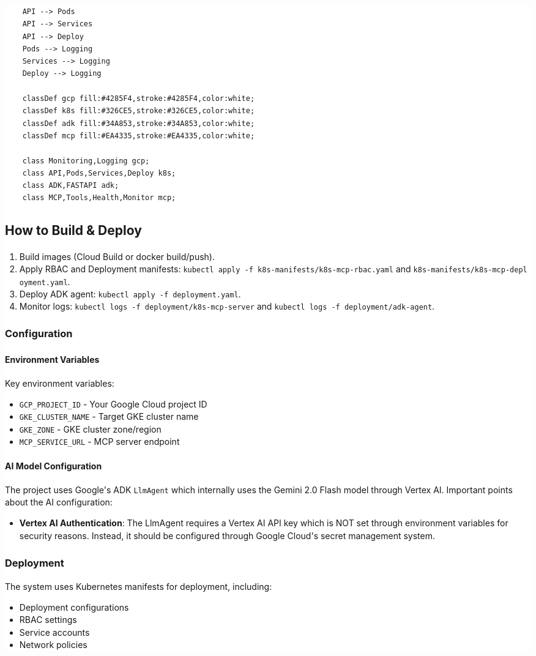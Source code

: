 ```mermaid
    API --> Pods
    API --> Services
    API --> Deploy
    Pods --> Logging
    Services --> Logging
    Deploy --> Logging

    classDef gcp fill:#4285F4,stroke:#4285F4,color:white;
    classDef k8s fill:#326CE5,stroke:#326CE5,color:white;
    classDef adk fill:#34A853,stroke:#34A853,color:white;
    classDef mcp fill:#EA4335,stroke:#EA4335,color:white;

    class Monitoring,Logging gcp;
    class API,Pods,Services,Deploy k8s;
    class ADK,FASTAPI adk;
    class MCP,Tools,Health,Monitor mcp;
```


## How to Build & Deploy

1. Build images (Cloud Build or docker build/push).
2. Apply RBAC and Deployment manifests: `kubectl apply -f k8s-manifests/k8s-mcp-rbac.yaml` and `k8s-manifests/k8s-mcp-deployment.yaml`.
3. Deploy ADK agent: `kubectl apply -f deployment.yaml`.
4. Monitor logs: `kubectl logs -f deployment/k8s-mcp-server` and `kubectl logs -f deployment/adk-agent`.

### Configuration

#### Environment Variables
Key environment variables:
- `GCP_PROJECT_ID` - Your Google Cloud project ID
- `GKE_CLUSTER_NAME` - Target GKE cluster name
- `GKE_ZONE` - GKE cluster zone/region
- `MCP_SERVICE_URL` - MCP server endpoint

#### AI Model Configuration
The project uses Google's ADK `LlmAgent` which internally uses the Gemini 2.0 Flash model through Vertex AI. Important points about the AI configuration:

- **Vertex AI Authentication**: The LlmAgent requires a Vertex AI API key which is NOT set through environment variables for security reasons. Instead, it should be configured through Google Cloud's secret management system.

### Deployment

The system uses Kubernetes manifests for deployment, including:
- Deployment configurations
- RBAC settings
- Service accounts
- Network policies
